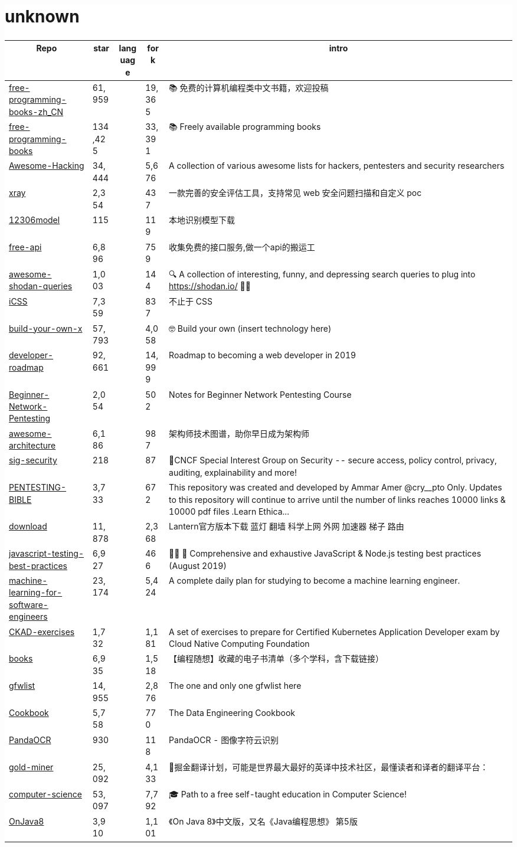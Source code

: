 
# unknown

Repo|star|language|fork|intro
-|-|-|-|-
[free-programming-books-zh_CN](https://github.com/justjavac/free-programming-books-zh_CN)|61,959||19,365|📚 免费的计算机编程类中文书籍，欢迎投稿
[free-programming-books](https://github.com/EbookFoundation/free-programming-books)|134,425||33,391|📚 Freely available programming books
[Awesome-Hacking](https://github.com/Hack-with-Github/Awesome-Hacking)|34,444||5,676|A collection of various awesome lists for hackers, pentesters and security researchers
[xray](https://github.com/chaitin/xray)|2,354||437|一款完善的安全评估工具，支持常见 web 安全问题扫描和自定义 poc | 使用之前务必先阅读文档
[12306model](https://github.com/testerSunshine/12306model)|115||119|本地识别模型下载
[free-api](https://github.com/fangzesheng/free-api)|6,896||759|收集免费的接口服务,做一个api的搬运工
[awesome-shodan-queries](https://github.com/jakejarvis/awesome-shodan-queries)|1,003||144|🔍 A collection of interesting, funny, and depressing search queries to plug into https://shodan.io/ 👩‍💻
[iCSS](https://github.com/chokcoco/iCSS)|7,359||837|不止于 CSS
[build-your-own-x](https://github.com/danistefanovic/build-your-own-x)|57,793||4,058|🤓 Build your own (insert technology here)
[developer-roadmap](https://github.com/kamranahmedse/developer-roadmap)|92,661||14,999|Roadmap to becoming a web developer in 2019
[Beginner-Network-Pentesting](https://github.com/hmaverickadams/Beginner-Network-Pentesting)|2,054||502|Notes for Beginner Network Pentesting Course
[awesome-architecture](https://github.com/toutiaoio/awesome-architecture)|6,186||987|架构师技术图谱，助你早日成为架构师
[sig-security](https://github.com/cncf/sig-security)|218||87|🔐CNCF Special Interest Group on Security -- secure access, policy control, privacy, auditing, explainability and more!
[PENTESTING-BIBLE](https://github.com/blaCCkHatHacEEkr/PENTESTING-BIBLE)|3,733||672|This repository was created and developed by Ammar Amer @cry__pto Only. Updates to this repository will continue to arrive until the number of links reaches 10000 links & 10000 pdf files .Learn Ethica...
[download](https://github.com/getlantern/download)|11,878||2,368|Lantern官方版本下载 蓝灯 翻墙 科学上网 外网 加速器 梯子 路由
[javascript-testing-best-practices](https://github.com/goldbergyoni/javascript-testing-best-practices)|6,927||466|📗🌐 🚢 Comprehensive and exhaustive JavaScript & Node.js testing best practices (August 2019)
[machine-learning-for-software-engineers](https://github.com/ZuzooVn/machine-learning-for-software-engineers)|23,174||5,424|A complete daily plan for studying to become a machine learning engineer.
[CKAD-exercises](https://github.com/dgkanatsios/CKAD-exercises)|1,732||1,181|A set of exercises to prepare for Certified Kubernetes Application Developer exam by Cloud Native Computing Foundation
[books](https://github.com/programthink/books)|6,935||1,518|【编程随想】收藏的电子书清单（多个学科，含下载链接）
[gfwlist](https://github.com/gfwlist/gfwlist)|14,955||2,876|The one and only one gfwlist here
[Cookbook](https://github.com/andkret/Cookbook)|5,758||770|The Data Engineering Cookbook
[PandaOCR](https://github.com/miaomiaosoft/PandaOCR)|930||118|PandaOCR - 图像字符云识别
[gold-miner](https://github.com/xitu/gold-miner)|25,092||4,133|🥇掘金翻译计划，可能是世界最大最好的英译中技术社区，最懂读者和译者的翻译平台：
[computer-science](https://github.com/ossu/computer-science)|53,097||7,792|🎓 Path to a free self-taught education in Computer Science!
[OnJava8](https://github.com/LingCoder/OnJava8)|3,910||1,101|《On Java 8》中文版，又名《Java编程思想》 第5版

